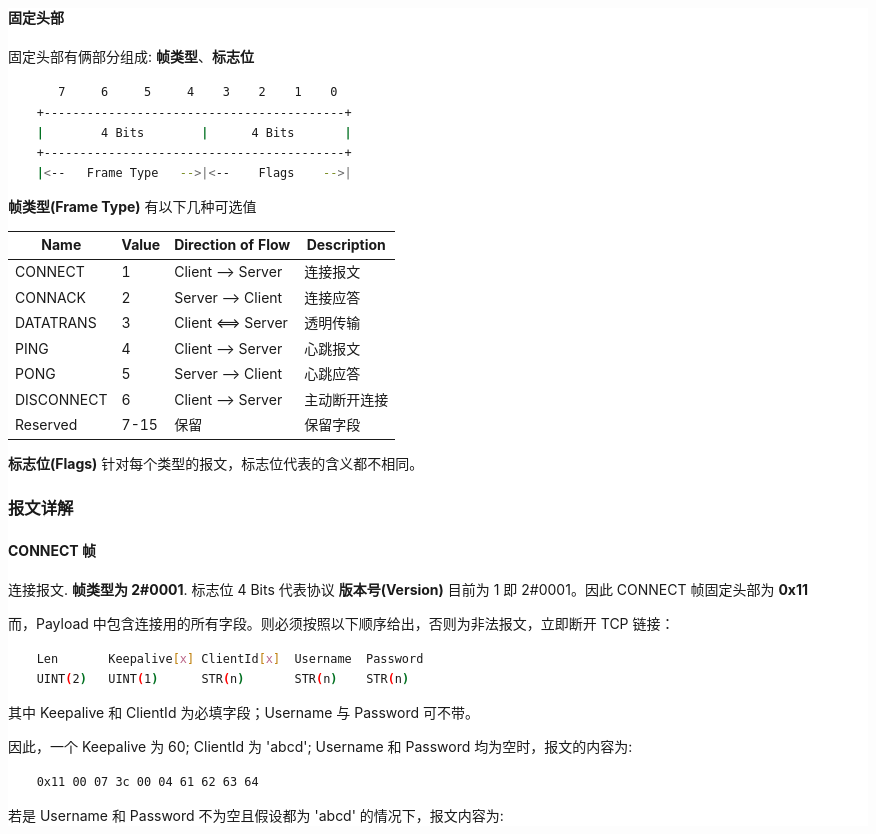 

#### 固定头部

固定头部有俩部分组成:  **帧类型**、**标志位**

```bash
       7     6     5     4    3    2    1    0
    +------------------------------------------+
    |        4 Bits        |      4 Bits       |
    +------------------------------------------+
    |<--   Frame Type   -->|<--    Flags    -->|
```

**帧类型(Frame Type)** 有以下几种可选值

| Name       | Value | Direction of Flow  | Description  |
| ---------- | ----- | ------------------ | ------------ |
| CONNECT    | 1     | Client --> Server  | 连接报文     |
| CONNACK    | 2     | Server --> Client  | 连接应答     |
| DATATRANS  | 3     | Client <==> Server | 透明传输     |
| PING       | 4     | Client --> Server  | 心跳报文     |
| PONG       | 5     | Server --> Client  | 心跳应答     |
| DISCONNECT | 6     | Client --> Server  | 主动断开连接 |
| Reserved   | 7-15  | 保留               | 保留字段     |


**标志位(Flags)** 针对每个类型的报文，标志位代表的含义都不相同。



### 报文详解

#### CONNECT 帧
连接报文. **帧类型为 2#0001**. 标志位 4 Bits 代表协议 **版本号(Version)** 目前为 1 即 2#0001。因此 CONNECT 帧固定头部为 **0x11**


而，Payload 中包含连接用的所有字段。则必须按照以下顺序给出，否则为非法报文，立即断开 TCP 链接：

```bash
    Len       Keepalive[x] ClientId[x]  Username  Password
    UINT(2)   UINT(1)      STR(n)       STR(n)    STR(n)
```



其中 Keepalive 和 ClientId 为必填字段；Username 与 Password 可不带。

因此，一个 Keepalive 为 60; ClientId 为 'abcd'; Username 和 Password 均为空时，报文的内容为:

```bash
    0x11 00 07 3c 00 04 61 62 63 64
```


若是 Username 和 Password 不为空且假设都为 'abcd' 的情况下，报文内容为:
